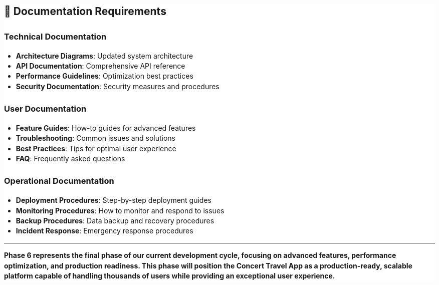 ## 📝 Documentation Requirements

### Technical Documentation
- **Architecture Diagrams**: Updated system architecture
- **API Documentation**: Comprehensive API reference
- **Performance Guidelines**: Optimization best practices
- **Security Documentation**: Security measures and procedures

### User Documentation
- **Feature Guides**: How-to guides for advanced features
- **Troubleshooting**: Common issues and solutions
- **Best Practices**: Tips for optimal user experience
- **FAQ**: Frequently asked questions

### Operational Documentation
- **Deployment Procedures**: Step-by-step deployment guides
- **Monitoring Procedures**: How to monitor and respond to issues
- **Backup Procedures**: Data backup and recovery procedures
- **Incident Response**: Emergency response procedures

---

**Phase 6 represents the final phase of our current development cycle, focusing on advanced features, performance optimization, and production readiness. This phase will position the Concert Travel App as a production-ready, scalable platform capable of handling thousands of users while providing an exceptional user experience.** 